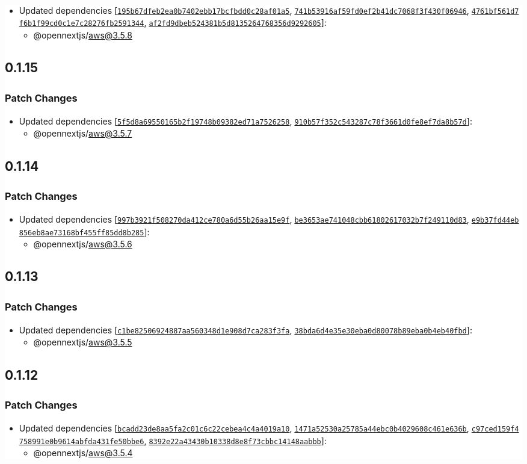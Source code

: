 - Updated dependencies [[`195b67dfeb2ea0b7402ebb17bcfbdd0c28af01a5`](https://github.com/opennextjs/opennextjs-aws/commit/195b67dfeb2ea0b7402ebb17bcfbdd0c28af01a5), [`741b53916af59fd0ef2b41dc7068f3f430f06946`](https://github.com/opennextjs/opennextjs-aws/commit/741b53916af59fd0ef2b41dc7068f3f430f06946), [`4761bf561d7f6b1f99cd0c1e7c28276fb2591344`](https://github.com/opennextjs/opennextjs-aws/commit/4761bf561d7f6b1f99cd0c1e7c28276fb2591344), [`af2fd9dbeb524381b5d8135264768356d9292605`](https://github.com/opennextjs/opennextjs-aws/commit/af2fd9dbeb524381b5d8135264768356d9292605)]:
  - @opennextjs/aws@3.5.8

## 0.1.15

### Patch Changes

- Updated dependencies [[`5f5d8a69550165b2f19748b09382ed71a7526258`](https://github.com/opennextjs/opennextjs-aws/commit/5f5d8a69550165b2f19748b09382ed71a7526258), [`910b57f352c543287c78f3661d0fe8ef7da8b57d`](https://github.com/opennextjs/opennextjs-aws/commit/910b57f352c543287c78f3661d0fe8ef7da8b57d)]:
  - @opennextjs/aws@3.5.7

## 0.1.14

### Patch Changes

- Updated dependencies [[`997b3921f508270da412ce780a6d55b26aa15e9f`](https://github.com/opennextjs/opennextjs-aws/commit/997b3921f508270da412ce780a6d55b26aa15e9f), [`be3653ae741048cbb61802617032b7f249110d83`](https://github.com/opennextjs/opennextjs-aws/commit/be3653ae741048cbb61802617032b7f249110d83), [`e9b37fd44eb856eb8ae73168bf455ff85dd8b285`](https://github.com/opennextjs/opennextjs-aws/commit/e9b37fd44eb856eb8ae73168bf455ff85dd8b285)]:
  - @opennextjs/aws@3.5.6

## 0.1.13

### Patch Changes

- Updated dependencies [[`c1be82506924887aa560348d1e908d7ca283f3fa`](https://github.com/opennextjs/opennextjs-aws/commit/c1be82506924887aa560348d1e908d7ca283f3fa), [`38bda6d4e35e30eba0d80078b89eba0b4eb40fbd`](https://github.com/opennextjs/opennextjs-aws/commit/38bda6d4e35e30eba0d80078b89eba0b4eb40fbd)]:
  - @opennextjs/aws@3.5.5

## 0.1.12

### Patch Changes

- Updated dependencies [[`bcadd23de8aa5fa2c01c6c22cebea4c4a4019a10`](https://github.com/opennextjs/opennextjs-aws/commit/bcadd23de8aa5fa2c01c6c22cebea4c4a4019a10), [`1471a52530a25785a44ebc0b4029608c461e636b`](https://github.com/opennextjs/opennextjs-aws/commit/1471a52530a25785a44ebc0b4029608c461e636b), [`c97ced159f4758991e0b9614abfda431fe50bbe6`](https://github.com/opennextjs/opennextjs-aws/commit/c97ced159f4758991e0b9614abfda431fe50bbe6), [`8392e22a43430b10338d8e8f73cbbc14148aabbb`](https://github.com/opennextjs/opennextjs-aws/commit/8392e22a43430b10338d8e8f73cbbc14148aabbb)]:
  - @opennextjs/aws@3.5.4
